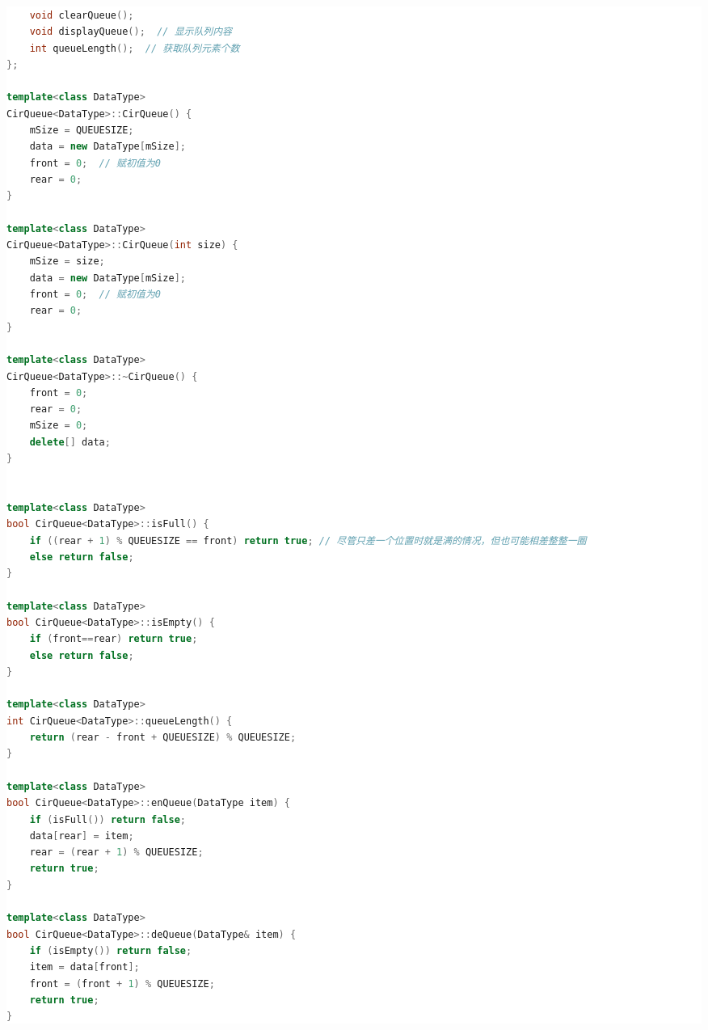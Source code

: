 ```c++
	void clearQueue();
	void displayQueue();  // 显示队列内容
	int queueLength();  // 获取队列元素个数
};

template<class DataType>
CirQueue<DataType>::CirQueue() {
	mSize = QUEUESIZE;
	data = new DataType[mSize];
	front = 0;  // 赋初值为0
	rear = 0;
}

template<class DataType>
CirQueue<DataType>::CirQueue(int size) {
	mSize = size;
	data = new DataType[mSize];
	front = 0;  // 赋初值为0
	rear = 0;
}

template<class DataType>
CirQueue<DataType>::~CirQueue() {
	front = 0; 
	rear = 0;
	mSize = 0;
	delete[] data;
}


template<class DataType>
bool CirQueue<DataType>::isFull() {
	if ((rear + 1) % QUEUESIZE == front) return true; // 尽管只差一个位置时就是满的情况，但也可能相差整整一圈
	else return false;
}

template<class DataType>
bool CirQueue<DataType>::isEmpty() {
	if (front==rear) return true; 
	else return false;
}

template<class DataType>
int CirQueue<DataType>::queueLength() {
	return (rear - front + QUEUESIZE) % QUEUESIZE;
}

template<class DataType>
bool CirQueue<DataType>::enQueue(DataType item) {
	if (isFull()) return false;
	data[rear] = item;
	rear = (rear + 1) % QUEUESIZE;
	return true;
}

template<class DataType>
bool CirQueue<DataType>::deQueue(DataType& item) {
	if (isEmpty()) return false;
	item = data[front];
	front = (front + 1) % QUEUESIZE;
	return true;
}

```